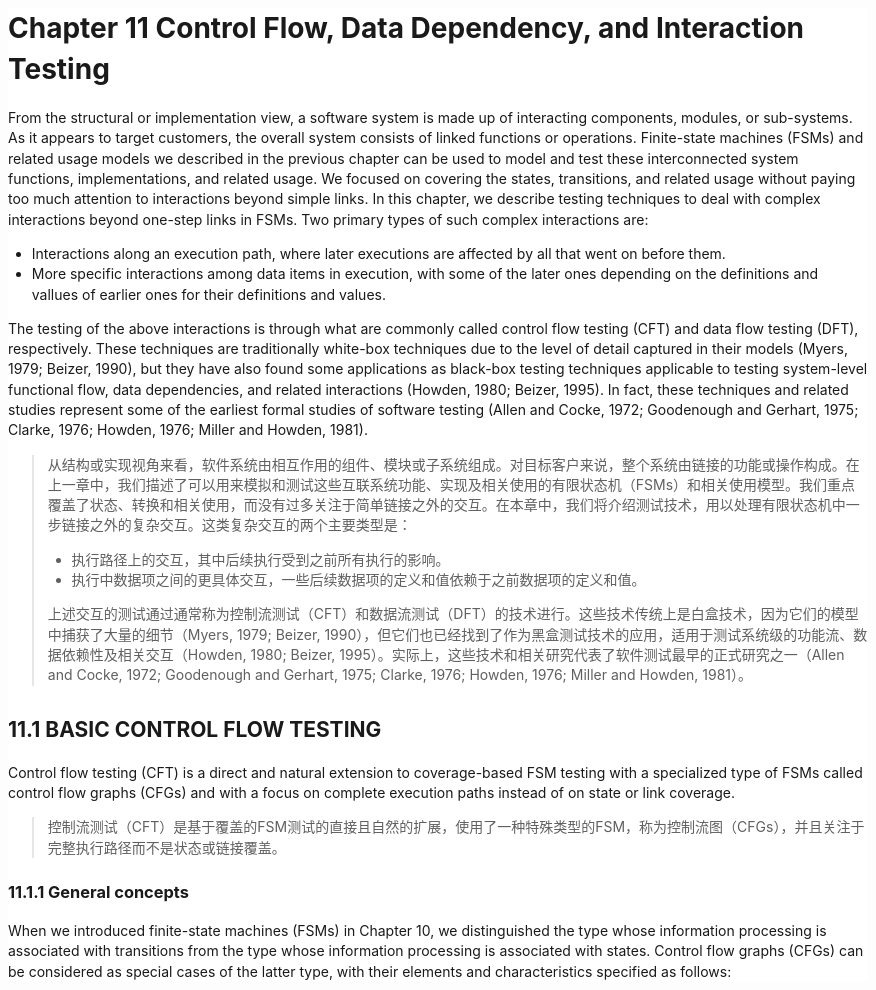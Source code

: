 # Chapter 11 Control Flow, Data Dependency, and Interaction Testing

From the structural or implementation view, a software system is made up of interacting components, modules, or sub-systems. As it appears to target customers, the overall system consists of linked functions or operations. Finite-state machines (FSMs) and related usage models we described in the previous chapter can be used to model and test these interconnected system functions, implementations, and related usage. We focused on covering the states, transitions, and related usage without paying too much attention to interactions beyond simple links. In this chapter, we describe testing techniques to deal with complex interactions beyond one-step links in FSMs. Two primary types of such complex interactions are: 

* Interactions along an execution path, where later executions are affected by all that went on before them.
* More specific interactions among data items in execution, with some of the later ones depending on the definitions and vallues of earlier ones for their definitions and values. 

The testing of the above interactions is through what are commonly called control flow testing (CFT) and data flow testing (DFT), respectively. These techniques are traditionally white-box techniques due to the level of detail captured in their models (Myers, 1979; Beizer, 1990), but they have also found some applications as black-box testing techniques applicable to testing system-level functional flow, data dependencies, and related interactions (Howden, 1980; Beizer, 1995). In fact, these techniques and related studies represent some of the earliest formal studies of software testing (Allen and Cocke, 1972; Goodenough and Gerhart, 1975; Clarke, 1976; Howden, 1976; Miller and Howden, 1981).



> 从结构或实现视角来看，软件系统由相互作用的组件、模块或子系统组成。对目标客户来说，整个系统由链接的功能或操作构成。在上一章中，我们描述了可以用来模拟和测试这些互联系统功能、实现及相关使用的有限状态机（FSMs）和相关使用模型。我们重点覆盖了状态、转换和相关使用，而没有过多关注于简单链接之外的交互。在本章中，我们将介绍测试技术，用以处理有限状态机中一步链接之外的复杂交互。这类复杂交互的两个主要类型是：
>
> - 执行路径上的交互，其中后续执行受到之前所有执行的影响。
> - 执行中数据项之间的更具体交互，一些后续数据项的定义和值依赖于之前数据项的定义和值。
>
> 上述交互的测试通过通常称为控制流测试（CFT）和数据流测试（DFT）的技术进行。这些技术传统上是白盒技术，因为它们的模型中捕获了大量的细节（Myers, 1979; Beizer, 1990），但它们也已经找到了作为黑盒测试技术的应用，适用于测试系统级的功能流、数据依赖性及相关交互（Howden, 1980; Beizer, 1995）。实际上，这些技术和相关研究代表了软件测试最早的正式研究之一（Allen and Cocke, 1972; Goodenough and Gerhart, 1975; Clarke, 1976; Howden, 1976; Miller and Howden, 1981）。



## 11.1 BASIC CONTROL FLOW TESTING

Control flow testing (CFT) is a direct and natural extension to coverage-based FSM testing with a specialized type of FSMs called control flow graphs (CFGs) and with a focus on complete execution paths instead of on state or link coverage.

> 控制流测试（CFT）是基于覆盖的FSM测试的直接且自然的扩展，使用了一种特殊类型的FSM，称为控制流图（CFGs），并且关注于完整执行路径而不是状态或链接覆盖。

### 11.1.1 General concepts

When we introduced finite-state machines (FSMs) in Chapter 10, we distinguished the type whose information processing is associated with transitions from the type whose information processing is associated with states. Control flow graphs (CFGs) can be considered as special cases of the latter type, with their elements and characteristics specified as follows:
